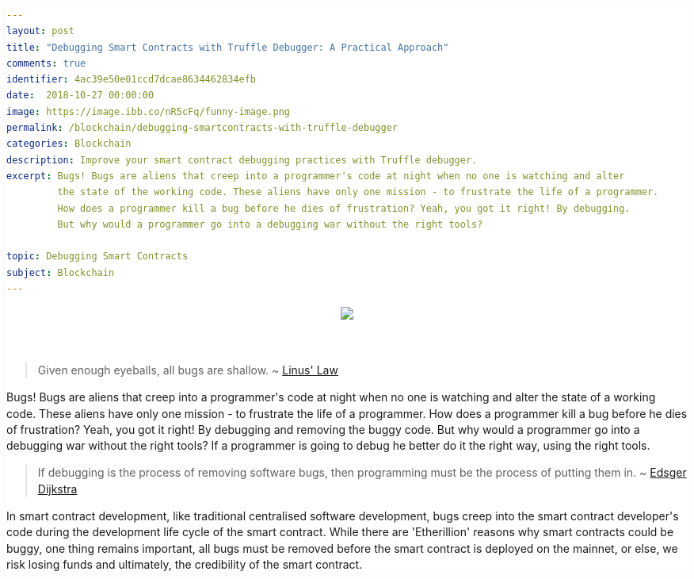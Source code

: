```yaml
---
layout: post
title: "Debugging Smart Contracts with Truffle Debugger: A Practical Approach"
comments: true
identifier: 4ac39e50e01ccd7dcae8634462834efb
date:  2018-10-27 00:00:00 
image: https://image.ibb.co/nR5cFq/funny-image.png
permalink: /blockchain/debugging-smartcontracts-with-truffle-debugger
categories: Blockchain
description: Improve your smart contract debugging practices with Truffle debugger.
excerpt: Bugs! Bugs are aliens that creep into a programmer's code at night when no one is watching and alter 
         the state of the working code. These aliens have only one mission - to frustrate the life of a programmer. 
         How does a programmer kill a bug before he dies of frustration? Yeah, you got it right! By debugging. 
         But why would a programmer go into a debugging war without the right tools? 
         
topic: Debugging Smart Contracts
subject: Blockchain
---
```



<p align="center"> 
    <img src="https://preview.ibb.co/ciE18A/debuging-image.jpg">
</p>

<br>

>Given enough eyeballs, all bugs are shallow.
 ~ [Linus' Law](https://en.wikiquote.org/wiki/Linus_Torvalds)

Bugs! Bugs are aliens that creep into a programmer's code at night when no one is watching and alter the state of 
a working code. These aliens have only one mission - to frustrate the life of a programmer. How does a programmer 
kill a bug before he dies of frustration? Yeah, you got it right! By debugging and removing the buggy code. 
But why would a programmer go into a debugging war without the right tools? If a programmer is going to debug he 
better do it the right way, using the right
tools.

>If debugging is the process of removing software bugs, then programming must be the process of putting them in.
 ~ [Edsger Dijkstra](https://en.wikiquote.org/wiki/Edsger_W._Dijkstra)
 
In smart contract development, like traditional centralised software development, bugs creep into the smart contract 
developer's code during the development life cycle of the smart contract. While there are 'Etherillion' reasons why 
smart contracts could be buggy, one thing remains important, all bugs must be removed before the smart contract is 
deployed on the mainnet, or else, we risk losing funds and ultimately, the credibility of the smart contract.
